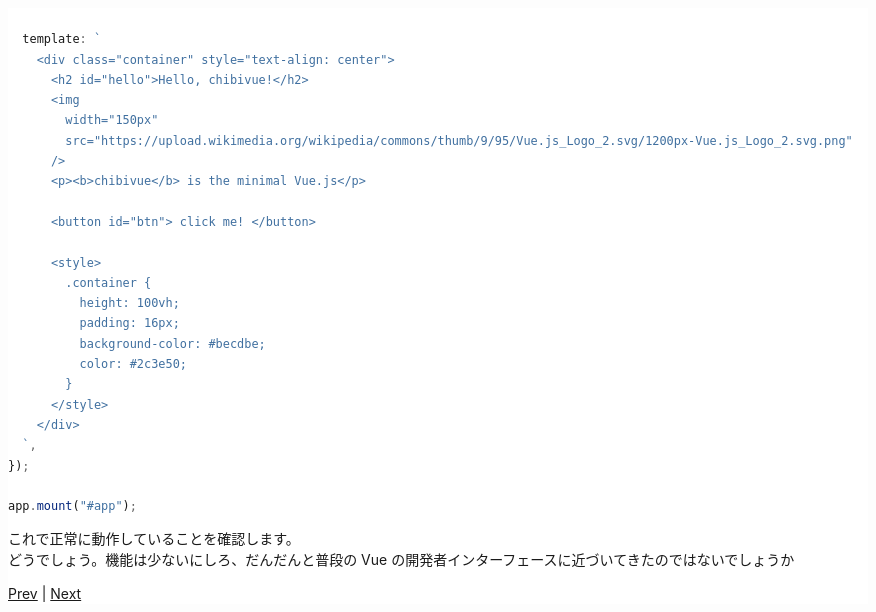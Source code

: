 ```ts

  template: `
    <div class="container" style="text-align: center">
      <h2 id="hello">Hello, chibivue!</h2>
      <img
        width="150px"
        src="https://upload.wikimedia.org/wikipedia/commons/thumb/9/95/Vue.js_Logo_2.svg/1200px-Vue.js_Logo_2.svg.png"
      />
      <p><b>chibivue</b> is the minimal Vue.js</p>

      <button id="btn"> click me! </button>

      <style>
        .container {
          height: 100vh;
          padding: 16px;
          background-color: #becdbe;
          color: #2c3e50;
        }
      </style>
    </div>
  `,
});

app.mount("#app");
```

これで正常に動作していることを確認します。  
どうでしょう。機能は少ないにしろ、だんだんと普段の Vue の開発者インターフェースに近づいてきたのではないでしょうか


[Prev](https://github.com/Ubugeeei/chibivue/blob/main/books/japanese/10_minimum_template_compiler.md) | [Next](https://github.com/Ubugeeei/chibivue/blob/main/books/japanese/12_template_binding.md)